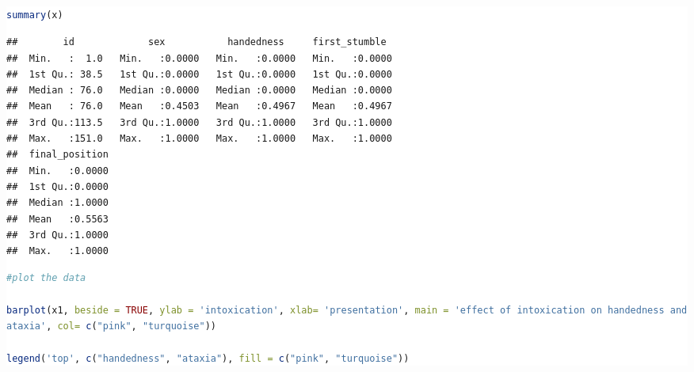 ``` r
summary(x)
```

    ##        id             sex           handedness     first_stumble   
    ##  Min.   :  1.0   Min.   :0.0000   Min.   :0.0000   Min.   :0.0000  
    ##  1st Qu.: 38.5   1st Qu.:0.0000   1st Qu.:0.0000   1st Qu.:0.0000  
    ##  Median : 76.0   Median :0.0000   Median :0.0000   Median :0.0000  
    ##  Mean   : 76.0   Mean   :0.4503   Mean   :0.4967   Mean   :0.4967  
    ##  3rd Qu.:113.5   3rd Qu.:1.0000   3rd Qu.:1.0000   3rd Qu.:1.0000  
    ##  Max.   :151.0   Max.   :1.0000   Max.   :1.0000   Max.   :1.0000  
    ##  final_position  
    ##  Min.   :0.0000  
    ##  1st Qu.:0.0000  
    ##  Median :1.0000  
    ##  Mean   :0.5563  
    ##  3rd Qu.:1.0000  
    ##  Max.   :1.0000

``` r
#plot the data

barplot(x1, beside = TRUE, ylab = 'intoxication', xlab= 'presentation', main = 'effect of intoxication on handedness and ataxia', col= c("pink", "turquoise"))

legend('top', c("handedness", "ataxia"), fill = c("pink", "turquoise"))
```
